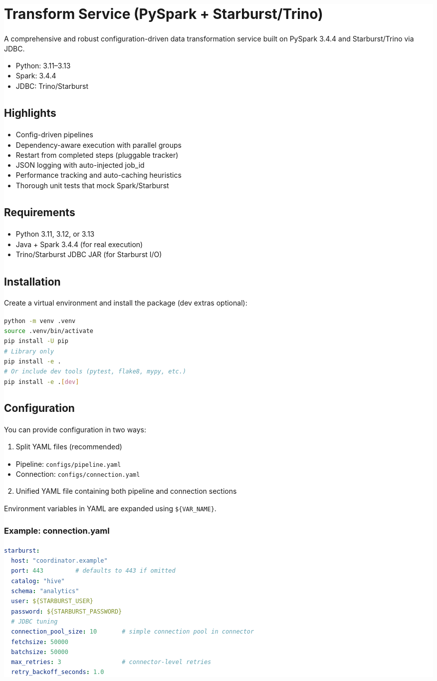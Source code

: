 # Transform Service (PySpark + Starburst/Trino)

A comprehensive and robust configuration-driven data transformation service built on PySpark 3.4.4 and Starburst/Trino via JDBC.

- Python: 3.11–3.13
- Spark: 3.4.4
- JDBC: Trino/Starburst

## Highlights
- Config-driven pipelines
- Dependency-aware execution with parallel groups
- Restart from completed steps (pluggable tracker)
- JSON logging with auto-injected job_id
- Performance tracking and auto-caching heuristics
- Thorough unit tests that mock Spark/Starburst

## Requirements
- Python 3.11, 3.12, or 3.13
- Java + Spark 3.4.4 (for real execution)
- Trino/Starburst JDBC JAR (for Starburst I/O)

## Installation

Create a virtual environment and install the package (dev extras optional):

```bash
python -m venv .venv
source .venv/bin/activate
pip install -U pip
# Library only
pip install -e .
# Or include dev tools (pytest, flake8, mypy, etc.)
pip install -e .[dev]
```

## Configuration

You can provide configuration in two ways:

1) Split YAML files (recommended)
- Pipeline: `configs/pipeline.yaml`
- Connection: `configs/connection.yaml`

2) Unified YAML file containing both pipeline and connection sections

Environment variables in YAML are expanded using `${VAR_NAME}`.

### Example: connection.yaml
```yaml
starburst:
  host: "coordinator.example"
  port: 443         # defaults to 443 if omitted
  catalog: "hive"
  schema: "analytics"
  user: ${STARBURST_USER}
  password: ${STARBURST_PASSWORD}
  # JDBC tuning
  connection_pool_size: 10       # simple connection pool in connector
  fetchsize: 50000
  batchsize: 50000
  max_retries: 3                 # connector-level retries
  retry_backoff_seconds: 1.0
```